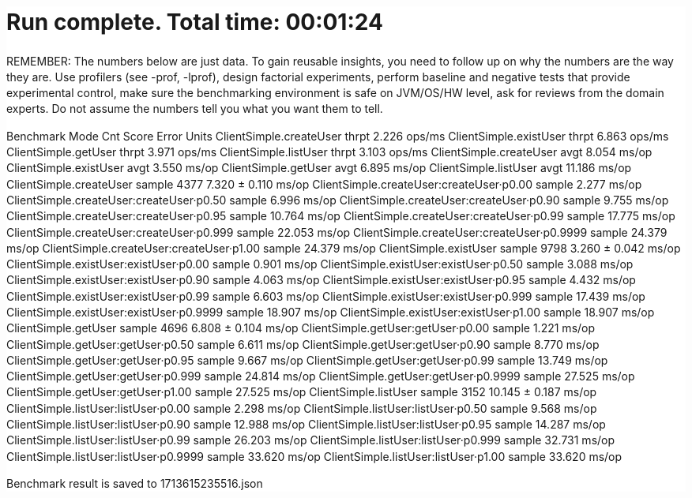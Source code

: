 # Run complete. Total time: 00:01:24

REMEMBER: The numbers below are just data. To gain reusable insights, you need to follow up on
why the numbers are the way they are. Use profilers (see -prof, -lprof), design factorial
experiments, perform baseline and negative tests that provide experimental control, make sure
the benchmarking environment is safe on JVM/OS/HW level, ask for reviews from the domain experts.
Do not assume the numbers tell you what you want them to tell.

Benchmark                                     Mode   Cnt   Score   Error   Units
ClientSimple.createUser                      thrpt         2.226          ops/ms
ClientSimple.existUser                       thrpt         6.863          ops/ms
ClientSimple.getUser                         thrpt         3.971          ops/ms
ClientSimple.listUser                        thrpt         3.103          ops/ms
ClientSimple.createUser                       avgt         8.054           ms/op
ClientSimple.existUser                        avgt         3.550           ms/op
ClientSimple.getUser                          avgt         6.895           ms/op
ClientSimple.listUser                         avgt        11.186           ms/op
ClientSimple.createUser                     sample  4377   7.320 ± 0.110   ms/op
ClientSimple.createUser:createUser·p0.00    sample         2.277           ms/op
ClientSimple.createUser:createUser·p0.50    sample         6.996           ms/op
ClientSimple.createUser:createUser·p0.90    sample         9.755           ms/op
ClientSimple.createUser:createUser·p0.95    sample        10.764           ms/op
ClientSimple.createUser:createUser·p0.99    sample        17.775           ms/op
ClientSimple.createUser:createUser·p0.999   sample        22.053           ms/op
ClientSimple.createUser:createUser·p0.9999  sample        24.379           ms/op
ClientSimple.createUser:createUser·p1.00    sample        24.379           ms/op
ClientSimple.existUser                      sample  9798   3.260 ± 0.042   ms/op
ClientSimple.existUser:existUser·p0.00      sample         0.901           ms/op
ClientSimple.existUser:existUser·p0.50      sample         3.088           ms/op
ClientSimple.existUser:existUser·p0.90      sample         4.063           ms/op
ClientSimple.existUser:existUser·p0.95      sample         4.432           ms/op
ClientSimple.existUser:existUser·p0.99      sample         6.603           ms/op
ClientSimple.existUser:existUser·p0.999     sample        17.439           ms/op
ClientSimple.existUser:existUser·p0.9999    sample        18.907           ms/op
ClientSimple.existUser:existUser·p1.00      sample        18.907           ms/op
ClientSimple.getUser                        sample  4696   6.808 ± 0.104   ms/op
ClientSimple.getUser:getUser·p0.00          sample         1.221           ms/op
ClientSimple.getUser:getUser·p0.50          sample         6.611           ms/op
ClientSimple.getUser:getUser·p0.90          sample         8.770           ms/op
ClientSimple.getUser:getUser·p0.95          sample         9.667           ms/op
ClientSimple.getUser:getUser·p0.99          sample        13.749           ms/op
ClientSimple.getUser:getUser·p0.999         sample        24.814           ms/op
ClientSimple.getUser:getUser·p0.9999        sample        27.525           ms/op
ClientSimple.getUser:getUser·p1.00          sample        27.525           ms/op
ClientSimple.listUser                       sample  3152  10.145 ± 0.187   ms/op
ClientSimple.listUser:listUser·p0.00        sample         2.298           ms/op
ClientSimple.listUser:listUser·p0.50        sample         9.568           ms/op
ClientSimple.listUser:listUser·p0.90        sample        12.988           ms/op
ClientSimple.listUser:listUser·p0.95        sample        14.287           ms/op
ClientSimple.listUser:listUser·p0.99        sample        26.203           ms/op
ClientSimple.listUser:listUser·p0.999       sample        32.731           ms/op
ClientSimple.listUser:listUser·p0.9999      sample        33.620           ms/op
ClientSimple.listUser:listUser·p1.00        sample        33.620           ms/op

Benchmark result is saved to 1713615235516.json
